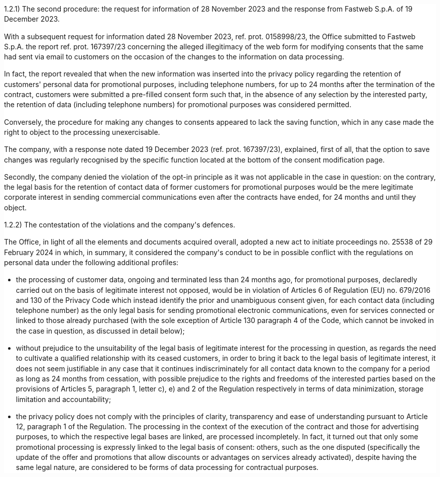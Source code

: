 1.2.1) The second procedure: the request for information of 28 November 2023 and the response from Fastweb S.p.A. of 19 December 2023.

With a subsequent request for information dated 28 November 2023, ref. prot. 0158998/23, the Office submitted to Fastweb S.p.A. the report ref. prot. 167397/23 concerning the alleged illegitimacy of the web form for modifying consents that the same had sent via email to customers on the occasion of the changes to the information on data processing.

In fact, the report revealed that when the new information was inserted into the privacy policy regarding the retention of customers' personal data for promotional purposes, including telephone numbers, for up to 24 months after the termination of the contract, customers were submitted a pre-filled consent form such that, in the absence of any selection by the interested party, the retention of data (including telephone numbers) for promotional purposes was considered permitted.

Conversely, the procedure for making any changes to consents appeared to lack the saving function, which in any case made the right to object to the processing unexercisable.

The company, with a response note dated 19 December 2023 (ref. prot. 167397/23), explained, first of all, that the option to save changes was regularly recognised by the specific function located at the bottom of the consent modification page.

Secondly, the company denied the violation of the opt-in principle as it was not applicable in the case in question: on the contrary, the legal basis for the retention of contact data of former customers for promotional purposes would be the mere legitimate corporate interest in sending commercial communications even after the contracts have ended, for 24 months and until they object.

1.2.2) The contestation of the violations and the company's defences.

The Office, in light of all the elements and documents acquired overall, adopted a new act to initiate proceedings no. 25538 of 29 February 2024 in which, in summary, it considered the company's conduct to be in possible conflict with the regulations on personal data under the following additional profiles:

- the processing of customer data, ongoing and terminated less than 24 months ago, for promotional purposes, declaredly carried out on the basis of legitimate interest not opposed, would be in violation of Articles 6 of Regulation (EU) no. 679/2016 and 130 of the Privacy Code which instead identify the prior and unambiguous consent given, for each contact data (including telephone number) as the only legal basis for sending promotional electronic communications, even for services connected or linked to those already purchased (with the sole exception of Article 130 paragraph 4 of the Code, which cannot be invoked in the case in question, as discussed in detail below);

- without prejudice to the unsuitability of the legal basis of legitimate interest for the processing in question, as regards the need to cultivate a qualified relationship with its ceased customers, in order to bring it back to the legal basis of legitimate interest, it does not seem justifiable in any case that it continues indiscriminately for all contact data known to the company for a period as long as 24 months from cessation, with possible prejudice to the rights and freedoms of the interested parties based on the provisions of Articles 5, paragraph 1, letter c), e) and 2 of the Regulation respectively in terms of data minimization, storage limitation and accountability;

- the privacy policy does not comply with the principles of clarity, transparency and ease of understanding pursuant to Article 12, paragraph 1 of the Regulation. The processing in the context of the execution of the contract and those for advertising purposes, to which the respective legal bases are linked, are processed incompletely. In fact, it turned out that only some promotional processing is expressly linked to the legal basis of consent: others, such as the one disputed (specifically the update of the offer and promotions that allow discounts or advantages on services already activated), despite having the same legal nature, are considered to be forms of data processing for contractual purposes.
